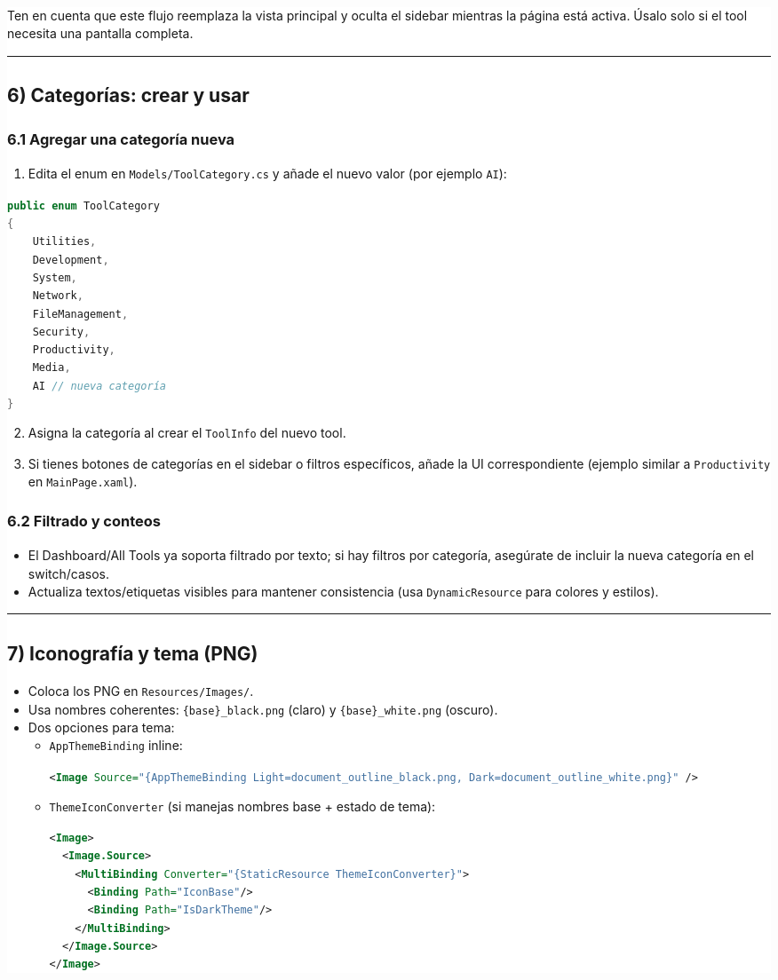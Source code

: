 Ten en cuenta que este flujo reemplaza la vista principal y oculta el sidebar mientras la página está activa. Úsalo solo si el tool necesita una pantalla completa.

---

## 6) Categorías: crear y usar

### 6.1 Agregar una categoría nueva

1) Edita el enum en `Models/ToolCategory.cs` y añade el nuevo valor (por ejemplo `AI`):
```csharp
public enum ToolCategory
{
    Utilities,
    Development,
    System,
    Network,
    FileManagement,
    Security,
    Productivity,
    Media,
    AI // nueva categoría
}
```

2) Asigna la categoría al crear el `ToolInfo` del nuevo tool.

3) Si tienes botones de categorías en el sidebar o filtros específicos, añade la UI correspondiente (ejemplo similar a `Productivity` en `MainPage.xaml`).

### 6.2 Filtrado y conteos

- El Dashboard/All Tools ya soporta filtrado por texto; si hay filtros por categoría, asegúrate de incluir la nueva categoría en el switch/casos.
- Actualiza textos/etiquetas visibles para mantener consistencia (usa `DynamicResource` para colores y estilos).

---

## 7) Iconografía y tema (PNG)

- Coloca los PNG en `Resources/Images/`.
- Usa nombres coherentes: `{base}_black.png` (claro) y `{base}_white.png` (oscuro).
- Dos opciones para tema:
  - `AppThemeBinding` inline:
    ```xml
    <Image Source="{AppThemeBinding Light=document_outline_black.png, Dark=document_outline_white.png}" />
    ```
  - `ThemeIconConverter` (si manejas nombres base + estado de tema):
    ```xml
    <Image>
      <Image.Source>
        <MultiBinding Converter="{StaticResource ThemeIconConverter}">
          <Binding Path="IconBase"/>
          <Binding Path="IsDarkTheme"/>
        </MultiBinding>
      </Image.Source>
    </Image>
    ```
